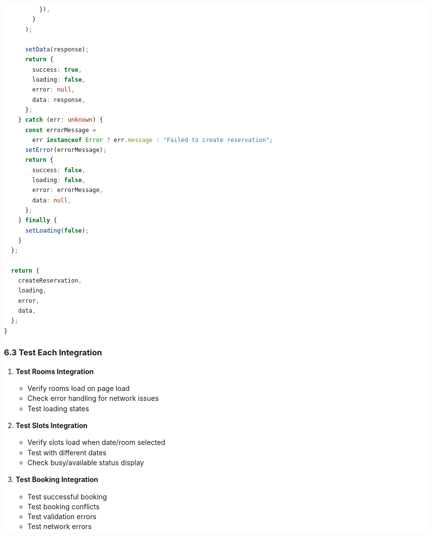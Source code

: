 ```typescript
          }),
        }
      );

      setData(response);
      return {
        success: true,
        loading: false,
        error: null,
        data: response,
      };
    } catch (err: unknown) {
      const errorMessage =
        err instanceof Error ? err.message : "Failed to create reservation";
      setError(errorMessage);
      return {
        success: false,
        loading: false,
        error: errorMessage,
        data: null,
      };
    } finally {
      setLoading(false);
    }
  };

  return {
    createReservation,
    loading,
    error,
    data,
  };
}
```

### 6.3 Test Each Integration

1. **Test Rooms Integration**
   - Verify rooms load on page load
   - Check error handling for network issues
   - Test loading states

2. **Test Slots Integration**
   - Verify slots load when date/room selected
   - Test with different dates
   - Check busy/available status display

3. **Test Booking Integration**
   - Test successful booking
   - Test booking conflicts
   - Test validation errors
   - Test network errors
